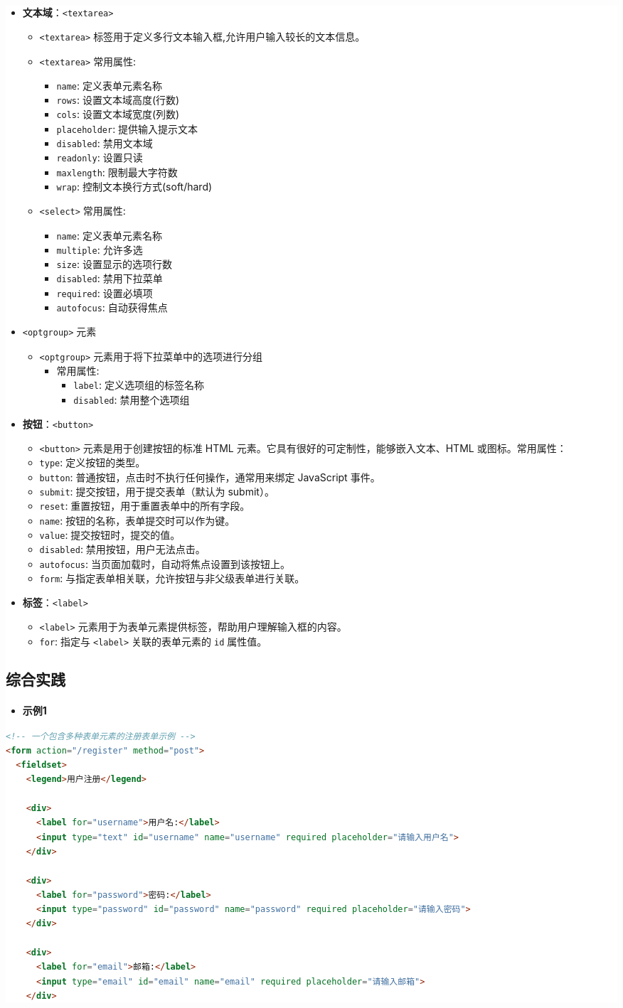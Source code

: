 - **文本域**：`<textarea>`  
  - `<textarea>` 标签用于定义多行文本输入框,允许用户输入较长的文本信息。
  - `<textarea>` 常用属性:
    - `name`: 定义表单元素名称
    - `rows`: 设置文本域高度(行数)
    - `cols`: 设置文本域宽度(列数) 
    - `placeholder`: 提供输入提示文本
    - `disabled`: 禁用文本域
    - `readonly`: 设置只读
    - `maxlength`: 限制最大字符数
    - `wrap`: 控制文本换行方式(soft/hard)

  - `<select>` 常用属性:
    - `name`: 定义表单元素名称
    - `multiple`: 允许多选
    - `size`: 设置显示的选项行数
    - `disabled`: 禁用下拉菜单
    - `required`: 设置必填项
    - `autofocus`: 自动获得焦点

 -  `<optgroup>` 元素
    - `<optgroup>` 元素用于将下拉菜单中的选项进行分组
      - 常用属性:
        - `label`: 定义选项组的标签名称
        - `disabled`: 禁用整个选项组

    
- **按钮**：`<button>`  
    - `<button>` 元素是用于创建按钮的标准 HTML 元素。它具有很好的可定制性，能够嵌入文本、HTML 或图标。常用属性：
    - `type`: 定义按钮的类型。
    - `button`: 普通按钮，点击时不执行任何操作，通常用来绑定 JavaScript 事件。
    - `submit`: 提交按钮，用于提交表单（默认为 submit）。
    - `reset`: 重置按钮，用于重置表单中的所有字段。
    - `name`: 按钮的名称，表单提交时可以作为键。
    - `value`: 提交按钮时，提交的值。
    - `disabled`: 禁用按钮，用户无法点击。
    - `autofocus`: 当页面加载时，自动将焦点设置到该按钮上。
    - `form`: 与指定表单相关联，允许按钮与非父级表单进行关联。

- **标签**：`<label>`
    - `<label>` 元素用于为表单元素提供标签，帮助用户理解输入框的内容。
    - `for`: 指定与 `<label>` 关联的表单元素的 `id` 属性值。

## 综合实践
- **示例1**
```html
<!-- 一个包含多种表单元素的注册表单示例 -->
<form action="/register" method="post">
  <fieldset>
    <legend>用户注册</legend>
    
    <div>
      <label for="username">用户名:</label>
      <input type="text" id="username" name="username" required placeholder="请输入用户名">
    </div>

    <div>
      <label for="password">密码:</label>
      <input type="password" id="password" name="password" required placeholder="请输入密码">
    </div>

    <div>
      <label for="email">邮箱:</label>
      <input type="email" id="email" name="email" required placeholder="请输入邮箱">
    </div>
```
